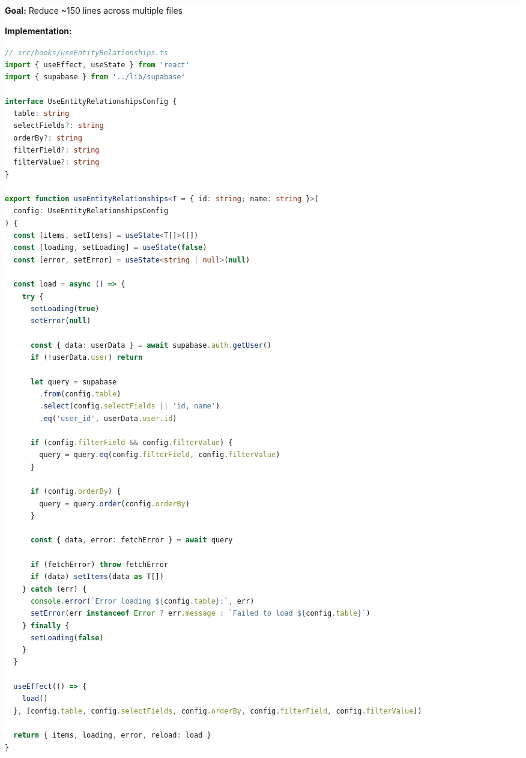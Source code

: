 **Goal:** Reduce ~150 lines across multiple files

**Implementation:**

```typescript
// src/hooks/useEntityRelationships.ts
import { useEffect, useState } from 'react'
import { supabase } from '../lib/supabase'

interface UseEntityRelationshipsConfig {
  table: string
  selectFields?: string
  orderBy?: string
  filterField?: string
  filterValue?: string
}

export function useEntityRelationships<T = { id: string; name: string }>(
  config: UseEntityRelationshipsConfig
) {
  const [items, setItems] = useState<T[]>([])
  const [loading, setLoading] = useState(false)
  const [error, setError] = useState<string | null>(null)

  const load = async () => {
    try {
      setLoading(true)
      setError(null)

      const { data: userData } = await supabase.auth.getUser()
      if (!userData.user) return

      let query = supabase
        .from(config.table)
        .select(config.selectFields || 'id, name')
        .eq('user_id', userData.user.id)

      if (config.filterField && config.filterValue) {
        query = query.eq(config.filterField, config.filterValue)
      }

      if (config.orderBy) {
        query = query.order(config.orderBy)
      }

      const { data, error: fetchError } = await query

      if (fetchError) throw fetchError
      if (data) setItems(data as T[])
    } catch (err) {
      console.error(`Error loading ${config.table}:`, err)
      setError(err instanceof Error ? err.message : `Failed to load ${config.table}`)
    } finally {
      setLoading(false)
    }
  }

  useEffect(() => {
    load()
  }, [config.table, config.selectFields, config.orderBy, config.filterField, config.filterValue])

  return { items, loading, error, reload: load }
}
```
